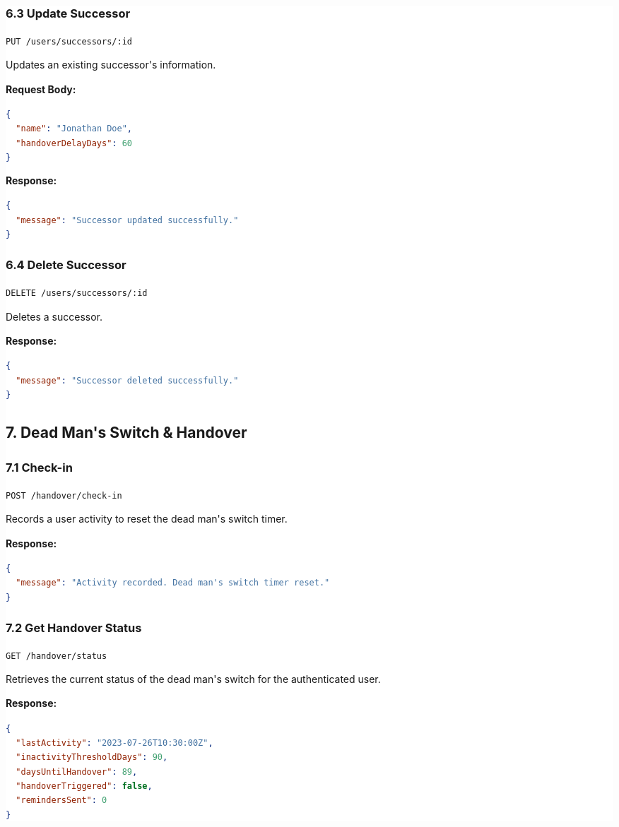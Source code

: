 ### 6.3 Update Successor

`PUT /users/successors/:id`

Updates an existing successor's information.

**Request Body:**
```json
{
  "name": "Jonathan Doe",
  "handoverDelayDays": 60
}
```

**Response:**
```json
{
  "message": "Successor updated successfully."
}
```

### 6.4 Delete Successor

`DELETE /users/successors/:id`

Deletes a successor.

**Response:**
```json
{
  "message": "Successor deleted successfully."
}
```

## 7. Dead Man's Switch & Handover

### 7.1 Check-in

`POST /handover/check-in`

Records a user activity to reset the dead man's switch timer.

**Response:**
```json
{
  "message": "Activity recorded. Dead man's switch timer reset."
}
```

### 7.2 Get Handover Status

`GET /handover/status`

Retrieves the current status of the dead man's switch for the authenticated user.

**Response:**
```json
{
  "lastActivity": "2023-07-26T10:30:00Z",
  "inactivityThresholdDays": 90,
  "daysUntilHandover": 89,
  "handoverTriggered": false,
  "remindersSent": 0
}
```
